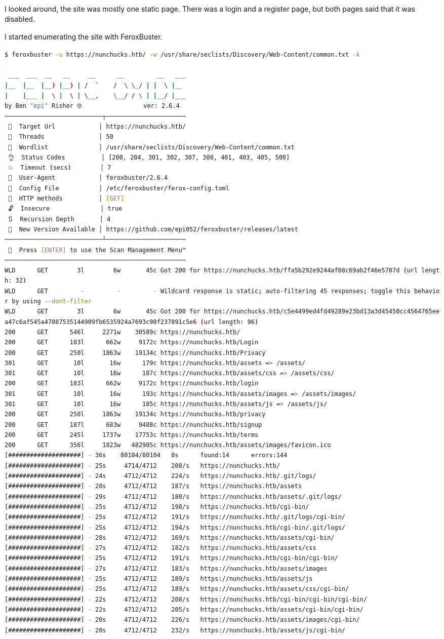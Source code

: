 I looked around, the site was mostly one static page. There was a login and a register page, but both pages said that it was disabled.

I started enumerating the site with FeroxBuster.

```bash
$ feroxbuster -u https://nunchucks.htb/ -w /usr/share/seclists/Discovery/Web-Content/common.txt -k

 ___  ___  __   __     __      __         __   ___
|__  |__  |__) |__) | /  `    /  \ \_/ | |  \ |__
|    |___ |  \ |  \ | \__,    \__/ / \ | |__/ |___
by Ben "epi" Risher 🤓                 ver: 2.6.4
───────────────────────────┬──────────────────────
 🎯  Target Url            │ https://nunchucks.htb/
 🚀  Threads               │ 50
 📖  Wordlist              │ /usr/share/seclists/Discovery/Web-Content/common.txt
 👌  Status Codes          │ [200, 204, 301, 302, 307, 308, 401, 403, 405, 500]
 💥  Timeout (secs)        │ 7
 🦡  User-Agent            │ feroxbuster/2.6.4
 💉  Config File           │ /etc/feroxbuster/ferox-config.toml
 🏁  HTTP methods          │ [GET]
 🔓  Insecure              │ true
 🔃  Recursion Depth       │ 4
 🎉  New Version Available │ https://github.com/epi052/feroxbuster/releases/latest
───────────────────────────┴──────────────────────
 🏁  Press [ENTER] to use the Scan Management Menu™
──────────────────────────────────────────────────
WLD      GET        3l        6w       45c Got 200 for https://nunchucks.htb/ffa5b292e9244af08c69ab2f46e5707d (url length: 32)
WLD      GET         -         -         - Wildcard response is static; auto-filtering 45 responses; toggle this behavior by using --dont-filter
WLD      GET        3l        6w       45c Got 200 for https://nunchucks.htb/c5e4499ed4fd49289e23bd13a3d45450cc4564765eea47c6af545a47087535144909fb6535924a7693c90f237891c5e6 (url length: 96)
200      GET      546l     2271w    30589c https://nunchucks.htb/
200      GET      183l      662w     9172c https://nunchucks.htb/Login
200      GET      250l     1863w    19134c https://nunchucks.htb/Privacy
301      GET       10l       16w      179c https://nunchucks.htb/assets => /assets/
301      GET       10l       16w      187c https://nunchucks.htb/assets/css => /assets/css/
200      GET      183l      662w     9172c https://nunchucks.htb/login
301      GET       10l       16w      193c https://nunchucks.htb/assets/images => /assets/images/
301      GET       10l       16w      185c https://nunchucks.htb/assets/js => /assets/js/
200      GET      250l     1863w    19134c https://nunchucks.htb/privacy
200      GET      187l      683w     9488c https://nunchucks.htb/signup
200      GET      245l     1737w    17753c https://nunchucks.htb/terms
200      GET      356l     1823w   482985c https://nunchucks.htb/assets/images/favicon.ico
[####################] - 36s    80104/80104   0s      found:14      errors:144
[####################] - 25s     4714/4712    208/s   https://nunchucks.htb/
[####################] - 24s     4712/4712    224/s   https://nunchucks.htb/.git/logs/
[####################] - 28s     4712/4712    187/s   https://nunchucks.htb/assets
[####################] - 29s     4712/4712    180/s   https://nunchucks.htb/assets/.git/logs/
[####################] - 25s     4712/4712    198/s   https://nunchucks.htb/cgi-bin/
[####################] - 25s     4712/4712    191/s   https://nunchucks.htb/.git/logs/cgi-bin/
[####################] - 25s     4712/4712    194/s   https://nunchucks.htb/cgi-bin/.git/logs/
[####################] - 28s     4712/4712    169/s   https://nunchucks.htb/assets/cgi-bin/
[####################] - 27s     4712/4712    182/s   https://nunchucks.htb/assets/css
[####################] - 25s     4712/4712    191/s   https://nunchucks.htb/cgi-bin/cgi-bin/
[####################] - 27s     4712/4712    183/s   https://nunchucks.htb/assets/images
[####################] - 25s     4712/4712    189/s   https://nunchucks.htb/assets/js
[####################] - 25s     4712/4712    189/s   https://nunchucks.htb/assets/css/cgi-bin/
[####################] - 22s     4712/4712    208/s   https://nunchucks.htb/cgi-bin/cgi-bin/cgi-bin/
[####################] - 22s     4712/4712    205/s   https://nunchucks.htb/assets/cgi-bin/cgi-bin/
[####################] - 20s     4712/4712    226/s   https://nunchucks.htb/assets/images/cgi-bin/
[####################] - 20s     4712/4712    232/s   https://nunchucks.htb/assets/js/cgi-bin/
```